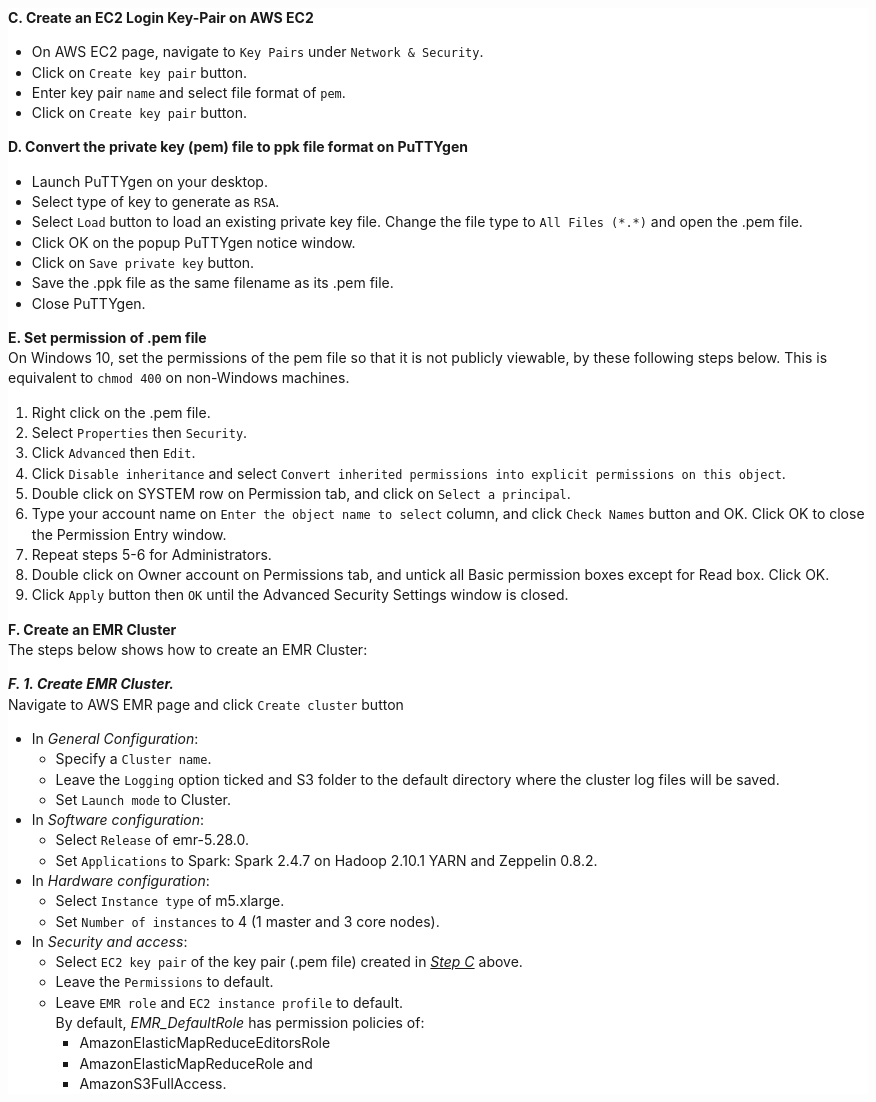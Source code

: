 <div id="ec2_key_pairs"></div>

**C. Create an EC2 Login Key-Pair on AWS EC2**  
*  On AWS EC2 page, navigate to `Key Pairs` under `Network & Security`.
*  Click on `Create key pair` button.
*  Enter key pair `name` and select file format of `pem`.
*  Click on `Create key pair` button.  

<div id="pemfile_puttygen"></div>

**D. Convert the private key (pem) file to ppk file format on PuTTYgen**  
*  Launch PuTTYgen on your desktop.  
*  Select type of key to generate as `RSA`.  
*  Select `Load` button to load an existing private key file. Change the file type to `All Files (*.*)` and open the .pem file.  
*  Click OK on the popup PuTTYgen notice window.  
*  Click on `Save private key` button.  
*  Save the .ppk file as the same filename as its .pem file.  
*  Close PuTTYgen.  

<div id="pemfile_permission"</div>

**E. Set permission of .pem file**  
On Windows 10, set the permissions of the pem file so that it is not publicly viewable, by these following steps below. This is equivalent to `chmod 400` on non-Windows machines.  
1. Right click on the .pem file.  
2. Select `Properties` then `Security`.  
3. Click `Advanced` then `Edit`.  
4. Click `Disable inheritance` and select `Convert inherited permissions into explicit permissions on this object`.  
5. Double click on SYSTEM row on Permission tab, and click on `Select a principal`.  
6. Type your account name on `Enter the object name to select` column, and click `Check Names` button and OK. Click OK to close the Permission Entry window.  
7. Repeat steps 5-6 for Administrators.  
8. Double click on Owner account on Permissions tab, and untick all Basic permission boxes except for Read box. Click OK.  
9. Click `Apply` button then `OK` until the Advanced Security Settings window is closed.   

<div id="create_emr_cluster"></div>

**F. Create an EMR Cluster**  
The steps below shows how to create an EMR Cluster:  

<div id="f1"></div>

__*F. 1. Create EMR Cluster.*__  
Navigate to AWS EMR page and click `Create cluster` button
*  In _General Configuration_:  
      - Specify a `Cluster name`.  
      - Leave the `Logging` option ticked and S3 folder to the default directory where the cluster log files will be saved.  
      - Set `Launch mode` to Cluster.  
*  In _Software configuration_:  
      - Select `Release` of emr-5.28.0.  
      - Set `Applications` to Spark: Spark 2.4.7 on Hadoop 2.10.1 YARN and Zeppelin 0.8.2.  
*  In _Hardware configuration_:  
      - Select `Instance type` of m5.xlarge.  
      - Set `Number of instances` to 4 (1 master and 3 core nodes).  
*  In _Security and access_:  
      - Select `EC2 key pair` of the key pair (.pem file) created in _[Step C](#ec2_key_pairs)_ above.  
      - Leave the `Permissions` to default.  
      - Leave `EMR role` and `EC2 instance profile` to default.  
      By default, _EMR_DefaultRole_ has permission policies of:  
          * AmazonElasticMapReduceEditorsRole  
          * AmazonElasticMapReduceRole and  
          * AmazonS3FullAccess.     
